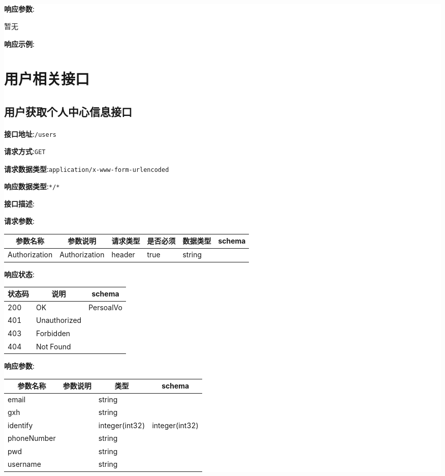 
**响应参数**:


暂无


**响应示例**:
```javascript

```


# 用户相关接口


## 用户获取个人中心信息接口


**接口地址**:`/users`


**请求方式**:`GET`


**请求数据类型**:`application/x-www-form-urlencoded`


**响应数据类型**:`*/*`


**接口描述**:


**请求参数**:


| 参数名称 | 参数说明 | 请求类型    | 是否必须 | 数据类型 | schema |
| -------- | -------- | ----- | -------- | -------- | ------ |
|Authorization|Authorization|header|true|string||


**响应状态**:


| 状态码 | 说明 | schema |
| -------- | -------- | ----- | 
|200|OK|PersoalVo|
|401|Unauthorized||
|403|Forbidden||
|404|Not Found||


**响应参数**:


| 参数名称 | 参数说明 | 类型 | schema |
| -------- | -------- | ----- |----- | 
|email||string||
|gxh||string||
|identify||integer(int32)|integer(int32)|
|phoneNumber||string||
|pwd||string||
|username||string||
